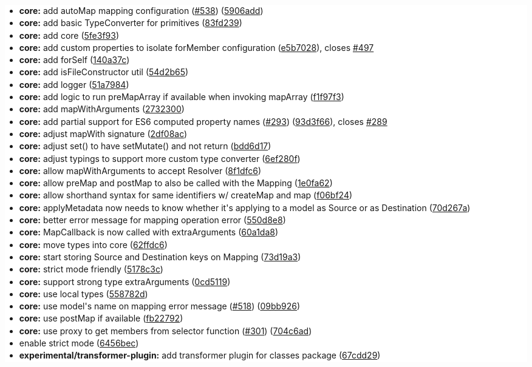 -   **core:** add autoMap mapping configuration ([#538](https://github.com/brdar/mapper-js/issues/538)) ([5906add](https://github.com/brdar/mapper-js/commit/5906adddb2bf9a97916e7bbcb789cb4d4ac19b8a))
-   **core:** add basic TypeConverter for primitives ([83fd239](https://github.com/brdar/mapper-js/commit/83fd239cbebc48562beebb69c317d616a383e03d))
-   **core:** add core ([5fe3f93](https://github.com/brdar/mapper-js/commit/5fe3f938c6003e9cd69c10adb70490c38016c820))
-   **core:** add custom properties to isolate forMember configuration ([e5b7028](https://github.com/brdar/mapper-js/commit/e5b7028ac9ef9b4e65f36f3d80e4211c538b9ce1)), closes [#497](https://github.com/brdar/mapper-js/issues/497)
-   **core:** add forSelf ([140a37c](https://github.com/brdar/mapper-js/commit/140a37c7228aacfbaced12bf8c147e5ea048446b))
-   **core:** add isFileConstructor util ([54d2b65](https://github.com/brdar/mapper-js/commit/54d2b6564ee9caf2d4012122f736881378e43f5e))
-   **core:** add logger ([51a7984](https://github.com/brdar/mapper-js/commit/51a7984ed061b201af44b1d6b5dccb58492e3b1f))
-   **core:** add logic to run preMapArray if available when invoking mapArray ([f1f97f3](https://github.com/brdar/mapper-js/commit/f1f97f30c3fd07b573951d8fdc61437ca5264256))
-   **core:** add mapWithArguments ([2732300](https://github.com/brdar/mapper-js/commit/2732300a7454cc9c266d2a2b5e0714d59fd4f1ae))
-   **core:** add partial support for ES6 computed property names ([#293](https://github.com/brdar/mapper-js/issues/293)) ([93d3f66](https://github.com/brdar/mapper-js/commit/93d3f66a97313fdbdb1798d789e366fba4e501ac)), closes [#289](https://github.com/brdar/mapper-js/issues/289)
-   **core:** adjust mapWith signature ([2df08ac](https://github.com/brdar/mapper-js/commit/2df08ac629239aece8909e8961dcc977510567d8))
-   **core:** adjust set() to have setMutate() and not return ([bdd6d17](https://github.com/brdar/mapper-js/commit/bdd6d1767ce74e20853b5f2bd4edaf8d7b996929))
-   **core:** adjust typings to support more custom type converter ([6ef280f](https://github.com/brdar/mapper-js/commit/6ef280f9c74841fba68d9d157eb4918e5b55fc8d))
-   **core:** allow mapWithArguments to accept Resolver ([8f1dfc6](https://github.com/brdar/mapper-js/commit/8f1dfc6f27d829aec16e0ffc79d31edab6316569))
-   **core:** allow preMap and postMap to also be called with the Mapping ([1e0fa62](https://github.com/brdar/mapper-js/commit/1e0fa62b67400609a79290a860c84ffd9c74c0ee))
-   **core:** allow shorthand syntax for same identifiers w/ createMap and map ([f06bf24](https://github.com/brdar/mapper-js/commit/f06bf24a5e0ab014a7ecf6d96e919e010d9fe3a4))
-   **core:** applyMetadata now needs to know whether it's applying to a model as Source or as Destination ([70d267a](https://github.com/brdar/mapper-js/commit/70d267a32c48da25a2abf0d25badf23e4e6a24a5))
-   **core:** better error message for mapping operation error ([550d8e8](https://github.com/brdar/mapper-js/commit/550d8e87dbebf8e699b48454f11ef841712d732a))
-   **core:** MapCallback is now called with extraArguments ([60a1da8](https://github.com/brdar/mapper-js/commit/60a1da8d26ffb1b087bd16e9a0e561af53539ec1))
-   **core:** move types into core ([62ffdc6](https://github.com/brdar/mapper-js/commit/62ffdc68ee7724a076348f5896187eae28aba891))
-   **core:** start storing Source and Destination keys on Mapping ([73d19a3](https://github.com/brdar/mapper-js/commit/73d19a3474c916581c1ccdc9e451e306606752f9))
-   **core:** strict mode friendly ([5178c3c](https://github.com/brdar/mapper-js/commit/5178c3caa1536aca12a9611a0471a6b2a206d50c))
-   **core:** support strong type extraArguments ([0cd5119](https://github.com/brdar/mapper-js/commit/0cd51191ea529b4214a45d31b1582084684b4f16))
-   **core:** use local types ([558782d](https://github.com/brdar/mapper-js/commit/558782d6b14206c8c5d07f4eedcdddb12fbd6402))
-   **core:** use model's name on mapping error message ([#518](https://github.com/brdar/mapper-js/issues/518)) ([09bb926](https://github.com/brdar/mapper-js/commit/09bb9264301e72674a37df171976d7dbab374376))
-   **core:** use postMap if available ([fb22792](https://github.com/brdar/mapper-js/commit/fb227929bc47445f0db669a8aa5c36e2b51b5f82))
-   **core:** use proxy to get members from selector function ([#301](https://github.com/brdar/mapper-js/issues/301)) ([704c6ad](https://github.com/brdar/mapper-js/commit/704c6adc984d62c63e179394512762d88777c8aa))
-   enable strict mode ([6456bec](https://github.com/brdar/mapper-js/commit/6456bec68becae47509d7d59bb71d24007d07503))
-   **experimental/transformer-plugin:** add transformer plugin for classes package ([67cdd29](https://github.com/brdar/mapper-js/commit/67cdd29a5abee34a977e29b8161dadff14a612b4))